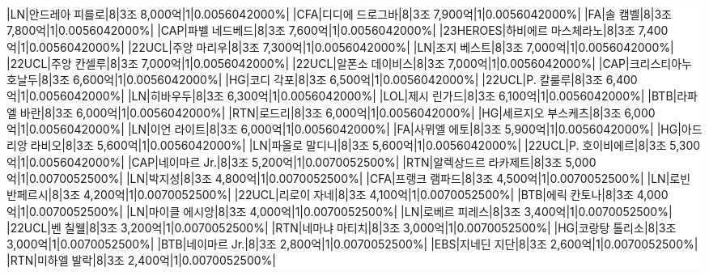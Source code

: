 |LN|안드레아 피를로|8|3조 8,000억|1|0.0056042000%|
|CFA|디디에 드로그바|8|3조 7,900억|1|0.0056042000%|
|FA|솔 캠벨|8|3조 7,800억|1|0.0056042000%|
|CAP|파벨 네드베드|8|3조 7,600억|1|0.0056042000%|
|23HEROES|하비에르 마스체라노|8|3조 7,400억|1|0.0056042000%|
|22UCL|주앙 마리우|8|3조 7,300억|1|0.0056042000%|
|LN|조지 베스트|8|3조 7,000억|1|0.0056042000%|
|22UCL|주앙 칸셀루|8|3조 7,000억|1|0.0056042000%|
|22UCL|알폰소 데이비스|8|3조 7,000억|1|0.0056042000%|
|CAP|크리스티아누 호날두|8|3조 6,600억|1|0.0056042000%|
|HG|코디 각포|8|3조 6,500억|1|0.0056042000%|
|22UCL|P. 칼룰루|8|3조 6,400억|1|0.0056042000%|
|LN|히바우두|8|3조 6,300억|1|0.0056042000%|
|LOL|제시 린가드|8|3조 6,100억|1|0.0056042000%|
|BTB|라파엘 바란|8|3조 6,000억|1|0.0056042000%|
|RTN|로드리|8|3조 6,000억|1|0.0056042000%|
|HG|세르지오 부스케츠|8|3조 6,000억|1|0.0056042000%|
|LN|이언 라이트|8|3조 6,000억|1|0.0056042000%|
|FA|사뮈엘 에토|8|3조 5,900억|1|0.0056042000%|
|HG|아드리앙 라비오|8|3조 5,600억|1|0.0056042000%|
|LN|파올로 말디니|8|3조 5,600억|1|0.0056042000%|
|22UCL|P. 호이비에르|8|3조 5,300억|1|0.0056042000%|
|CAP|네이마르 Jr.|8|3조 5,200억|1|0.0070052500%|
|RTN|알렉상드르 라카제트|8|3조 5,000억|1|0.0070052500%|
|LN|박지성|8|3조 4,800억|1|0.0070052500%|
|CFA|프랭크 램파드|8|3조 4,500억|1|0.0070052500%|
|LN|로빈 반페르시|8|3조 4,200억|1|0.0070052500%|
|22UCL|리로이 자네|8|3조 4,100억|1|0.0070052500%|
|BTB|에릭 칸토나|8|3조 4,000억|1|0.0070052500%|
|LN|마이클 에시앙|8|3조 4,000억|1|0.0070052500%|
|LN|로베르 피레스|8|3조 3,400억|1|0.0070052500%|
|22UCL|벤 칠웰|8|3조 3,200억|1|0.0070052500%|
|RTN|네마냐 마티치|8|3조 3,000억|1|0.0070052500%|
|HG|코랑탕 톨리소|8|3조 3,000억|1|0.0070052500%|
|BTB|네이마르 Jr.|8|3조 2,800억|1|0.0070052500%|
|EBS|지네딘 지단|8|3조 2,600억|1|0.0070052500%|
|RTN|미하엘 발락|8|3조 2,400억|1|0.0070052500%|